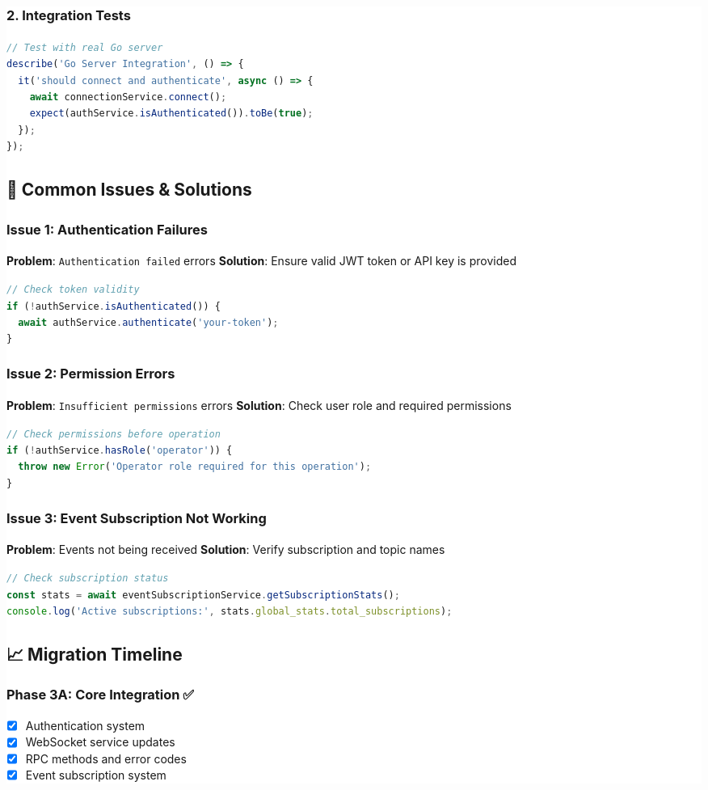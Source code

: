 ### 2. **Integration Tests**
```typescript
// Test with real Go server
describe('Go Server Integration', () => {
  it('should connect and authenticate', async () => {
    await connectionService.connect();
    expect(authService.isAuthenticated()).toBe(true);
  });
});
```

## 🚨 **Common Issues & Solutions**

### **Issue 1: Authentication Failures**
**Problem**: `Authentication failed` errors
**Solution**: Ensure valid JWT token or API key is provided

```typescript
// Check token validity
if (!authService.isAuthenticated()) {
  await authService.authenticate('your-token');
}
```

### **Issue 2: Permission Errors**
**Problem**: `Insufficient permissions` errors
**Solution**: Check user role and required permissions

```typescript
// Check permissions before operation
if (!authService.hasRole('operator')) {
  throw new Error('Operator role required for this operation');
}
```

### **Issue 3: Event Subscription Not Working**
**Problem**: Events not being received
**Solution**: Verify subscription and topic names

```typescript
// Check subscription status
const stats = await eventSubscriptionService.getSubscriptionStats();
console.log('Active subscriptions:', stats.global_stats.total_subscriptions);
```

## 📈 **Migration Timeline**

### **Phase 3A: Core Integration** ✅
- [x] Authentication system
- [x] WebSocket service updates
- [x] RPC methods and error codes
- [x] Event subscription system

